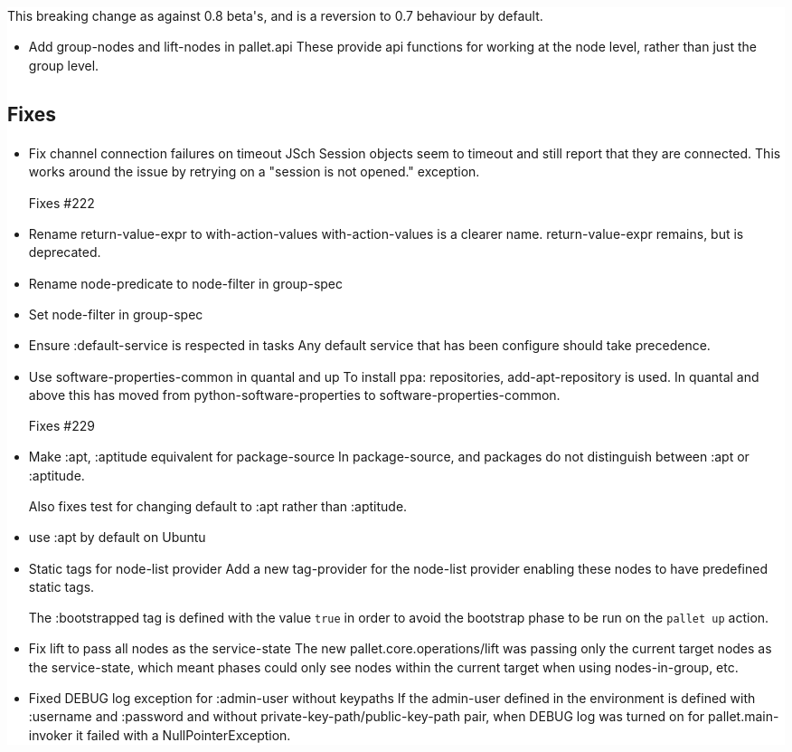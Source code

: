   This breaking change as against 0.8 beta's, and is a reversion to 0.7
  behaviour by default.

- Add group-nodes and lift-nodes in pallet.api
  These provide api functions for working at the node level, rather than
  just the group level.


## Fixes

- Fix channel connection failures on timeout
  JSch Session objects seem to timeout and still report that they are
  connected. This works around the issue by retrying on a "session is not
  opened." exception.

  Fixes #222

- Rename return-value-expr to with-action-values
  with-action-values is a clearer name.  return-value-expr remains, but is
  deprecated.

- Rename node-predicate to node-filter in group-spec

- Set node-filter in group-spec

- Ensure :default-service is respected in tasks
  Any default service that has been configure should take precedence.

- Use software-properties-common in quantal and up
  To install ppa: repositories, add-apt-repository is used. In quantal and
  above this has moved from python-software-properties to
  software-properties-common.

  Fixes #229

- Make :apt, :aptitude equivalent for package-source
  In package-source, and packages do not distinguish between :apt or
  :aptitude.

  Also fixes test for changing default to :apt rather than :aptitude.

- use :apt by default on Ubuntu

- Static tags for node-list provider
  Add a new tag-provider for the node-list provider enabling these nodes to
  have predefined static tags.

  The :bootstrapped tag is defined with the value `true` in order to avoid
  the bootstrap phase to be run on the `pallet up` action.

- Fix lift to pass all nodes as the service-state
  The new pallet.core.operations/lift was passing only the current target
  nodes as the service-state, which meant phases could only see nodes within
  the current target when using nodes-in-group, etc.

- Fixed DEBUG log exception for :admin-user without keypaths
  If the admin-user defined in the environment is defined with :username and
  :password and without private-key-path/public-key-path pair, when DEBUG
  log was turned on for pallet.main-invoker it failed with a
  NullPointerException.
